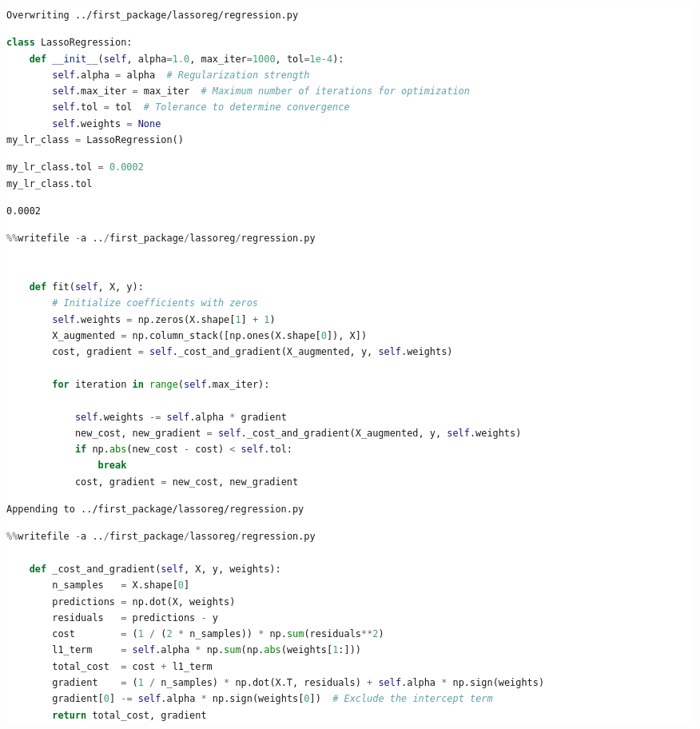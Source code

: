     Overwriting ../first_package/lassoreg/regression.py



```python
class LassoRegression:
    def __init__(self, alpha=1.0, max_iter=1000, tol=1e-4):
        self.alpha = alpha  # Regularization strength
        self.max_iter = max_iter  # Maximum number of iterations for optimization
        self.tol = tol  # Tolerance to determine convergence
        self.weights = None
my_lr_class = LassoRegression()
```


```python
my_lr_class.tol = 0.0002
my_lr_class.tol
```




    0.0002




```python
%%writefile -a ../first_package/lassoreg/regression.py


    def fit(self, X, y):
        # Initialize coefficients with zeros
        self.weights = np.zeros(X.shape[1] + 1)
        X_augmented = np.column_stack([np.ones(X.shape[0]), X])
        cost, gradient = self._cost_and_gradient(X_augmented, y, self.weights)

        for iteration in range(self.max_iter):

            self.weights -= self.alpha * gradient
            new_cost, new_gradient = self._cost_and_gradient(X_augmented, y, self.weights)
            if np.abs(new_cost - cost) < self.tol:
                break
            cost, gradient = new_cost, new_gradient
```

    Appending to ../first_package/lassoreg/regression.py



```python
%%writefile -a ../first_package/lassoreg/regression.py

    def _cost_and_gradient(self, X, y, weights):
        n_samples   = X.shape[0]
        predictions = np.dot(X, weights)
        residuals   = predictions - y
        cost        = (1 / (2 * n_samples)) * np.sum(residuals**2)
        l1_term     = self.alpha * np.sum(np.abs(weights[1:]))
        total_cost  = cost + l1_term
        gradient    = (1 / n_samples) * np.dot(X.T, residuals) + self.alpha * np.sign(weights)
        gradient[0] -= self.alpha * np.sign(weights[0])  # Exclude the intercept term
        return total_cost, gradient
```
